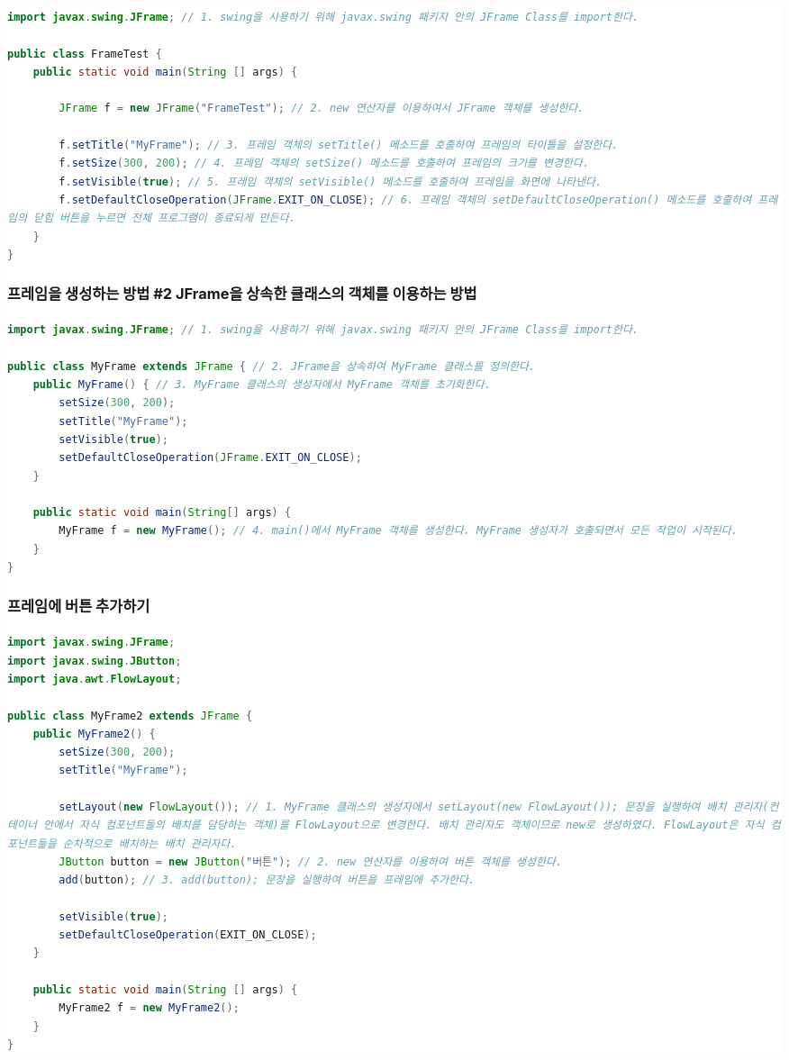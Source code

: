 ```java
import javax.swing.JFrame; // 1. swing을 사용하기 위해 javax.swing 패키지 안의 JFrame Class를 import한다.

public class FrameTest {
    public static void main(String [] args) {

        JFrame f = new JFrame("FrameTest"); // 2. new 연산자를 이용하여서 JFrame 객체를 생성한다.

        f.setTitle("MyFrame"); // 3. 프레임 객체의 setTitle() 메소드를 호출하여 프레임의 타이틀을 설정한다.
        f.setSize(300, 200); // 4. 프레임 객체의 setSize() 메소드를 호출하여 프레임의 크기를 변경한다.
        f.setVisible(true); // 5. 프레임 객체의 setVisible() 메소드를 호출하여 프레임을 화면에 나타낸다.
        f.setDefaultCloseOperation(JFrame.EXIT_ON_CLOSE); // 6. 프레임 객체의 setDefaultCloseOperation() 메소드를 호출하여 프레임의 닫힘 버튼을 누르면 전체 프로그램이 종료되게 만든다.
    }
}
```

### 프레임을 생성하는 방법 #2 JFrame을 상속한 클래스의 객체를 이용하는 방법

```java
import javax.swing.JFrame; // 1. swing을 사용하기 위해 javax.swing 패키지 안의 JFrame Class를 import한다.

public class MyFrame extends JFrame { // 2. JFrame을 상속하여 MyFrame 클래스를 정의한다.
    public MyFrame() { // 3. MyFrame 클래스의 생성자에서 MyFrame 객체를 초기화한다.
        setSize(300, 200);
        setTitle("MyFrame");
        setVisible(true);
        setDefaultCloseOperation(JFrame.EXIT_ON_CLOSE);
    }

    public static void main(String[] args) {
        MyFrame f = new MyFrame(); // 4. main()에서 MyFrame 객체를 생성한다. MyFrame 생성자가 호출되면서 모든 작업이 시작된다.
    }
}
```

### 프레임에 버튼 추가하기

```java
import javax.swing.JFrame;
import javax.swing.JButton;
import java.awt.FlowLayout;

public class MyFrame2 extends JFrame {
    public MyFrame2() {
        setSize(300, 200);
        setTitle("MyFrame");

        setLayout(new FlowLayout()); // 1. MyFrame 클래스의 생성자에서 setLayout(new FlowLayout()); 문장을 실행하여 배치 관리자(컨테이너 안에서 자식 컴포넌트들의 배치를 담당하는 객체)를 FlowLayout으로 변경한다. 배치 관리자도 객체이므로 new로 생성하였다. FlowLayout은 자식 컴포넌트들을 순차적으로 배치하는 배치 관리자다.
        JButton button = new JButton("버튼"); // 2. new 연산자를 이용하여 버튼 객체를 생성한다.
        add(button); // 3. add(button); 문장을 실행하여 버튼을 프레임에 추가한다.

        setVisible(true);
        setDefaultCloseOperation(EXIT_ON_CLOSE);
    }

    public static void main(String [] args) {
        MyFrame2 f = new MyFrame2();
    }
}
```
